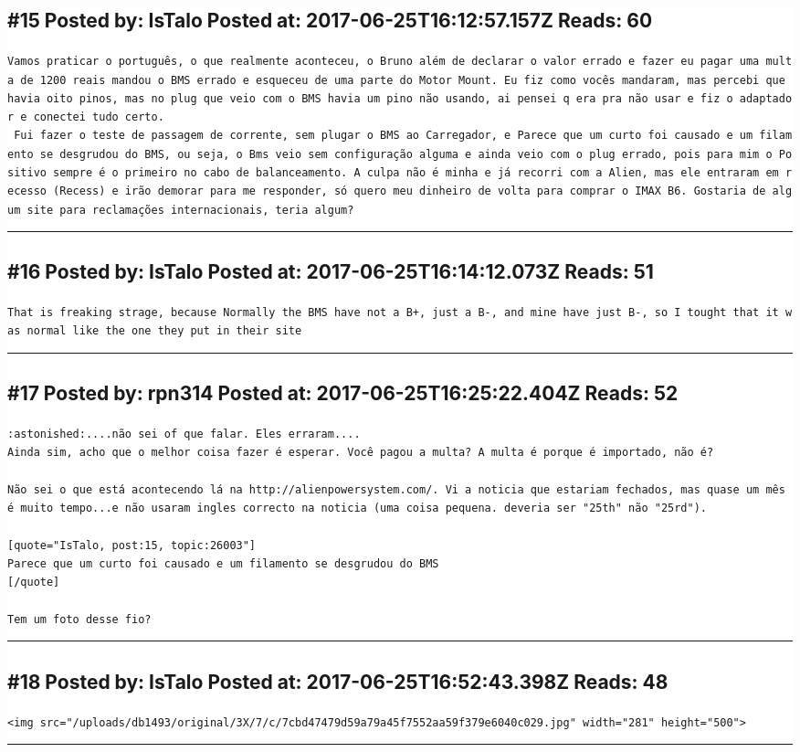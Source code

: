 ## \#15 Posted by: IsTalo Posted at: 2017-06-25T16:12:57.157Z Reads: 60

```
Vamos praticar o português, o que realmente aconteceu, o Bruno além de declarar o valor errado e fazer eu pagar uma multa de 1200 reais mandou o BMS errado e esqueceu de uma parte do Motor Mount. Eu fiz como vocês mandaram, mas percebi que havia oito pinos, mas no plug que veio com o BMS havia um pino não usando, ai pensei q era pra não usar e fiz o adaptador e conectei tudo certo.
 Fui fazer o teste de passagem de corrente, sem plugar o BMS ao Carregador, e Parece que um curto foi causado e um filamento se desgrudou do BMS, ou seja, o Bms veio sem configuração alguma e ainda veio com o plug errado, pois para mim o Positivo sempre é o primeiro no cabo de balanceamento. A culpa não é minha e já recorri com a Alien, mas ele entraram em recesso (Recess) e irão demorar para me responder, só quero meu dinheiro de volta para comprar o IMAX B6. Gostaria de algum site para reclamações internacionais, teria algum?
```

---
## \#16 Posted by: IsTalo Posted at: 2017-06-25T16:14:12.073Z Reads: 51

```
That is freaking strage, because Normally the BMS have not a B+, just a B-, and mine have just B-, so I tought that it was normal like the one they put in their site
```

---
## \#17 Posted by: rpn314 Posted at: 2017-06-25T16:25:22.404Z Reads: 52

```
:astonished:....não sei of que falar. Eles erraram....
Ainda sim, acho que o melhor coisa fazer é esperar. Você pagou a multa? A multa é porque é importado, não é?

Não sei o que está acontecendo lá na http://alienpowersystem.com/. Vi a noticia que estariam fechados, mas quase um mês é muito tempo...e não usaram ingles correcto na noticia (uma coisa pequena. deveria ser "25th" não "25rd").

[quote="IsTalo, post:15, topic:26003"]
Parece que um curto foi causado e um filamento se desgrudou do BMS
[/quote]

Tem um foto desse fio?
```

---
## \#18 Posted by: IsTalo Posted at: 2017-06-25T16:52:43.398Z Reads: 48

```
<img src="/uploads/db1493/original/3X/7/c/7cbd47479d59a79a45f7552aa59f379e6040c029.jpg" width="281" height="500">
```

---